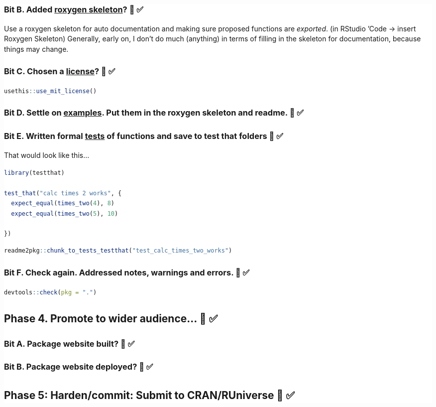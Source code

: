 ### Bit B. Added [roxygen skeleton](https://r-pkgs.org/man.html)? 🚧 ✅

Use a roxygen skeleton for auto documentation and making sure proposed
functions are *exported*. (in RStudio ’Code -\> insert Roxygen Skeleton)
Generally, early on, I don’t do much (anything) in terms of filling in
the skeleton for documentation, because things may change.

### Bit C. Chosen a [license](https://r-pkgs.org/license.html)? 🚧 ✅

``` r
usethis::use_mit_license()
```

### Bit D. Settle on [examples](https://r-pkgs.org/man.html#sec-man-examples). Put them in the roxygen skeleton and readme. 🚧 ✅

### Bit E. Written formal [tests](https://r-pkgs.org/testing-basics.html) of functions and save to test that folders 🚧 ✅

That would look like this…

``` r
library(testthat)

test_that("calc times 2 works", {
  expect_equal(times_two(4), 8)
  expect_equal(times_two(5), 10)
  
})
```

``` r
readme2pkg::chunk_to_tests_testthat("test_calc_times_two_works")
```

### Bit F. Check again. Addressed notes, warnings and errors. 🚧 ✅

``` r
devtools::check(pkg = ".")
```

## Phase 4. Promote to wider audience… 🚧 ✅

### Bit A. Package website built? 🚧 ✅

### Bit B. Package website deployed? 🚧 ✅

## Phase 5: Harden/commit: Submit to CRAN/RUniverse 🚧 ✅
